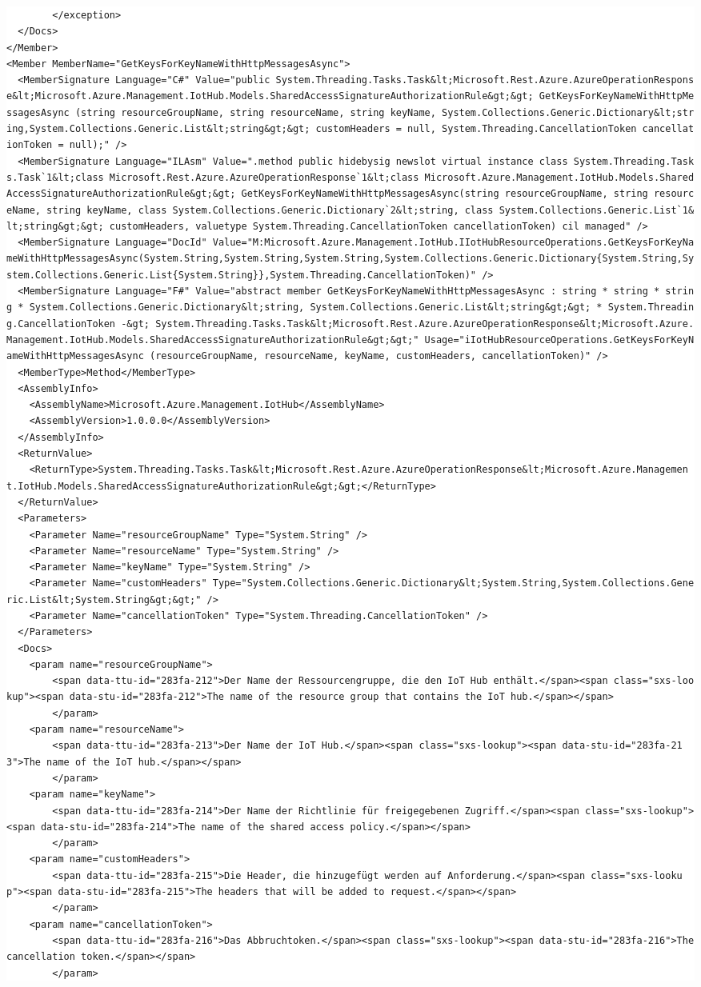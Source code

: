             </exception>
      </Docs>
    </Member>
    <Member MemberName="GetKeysForKeyNameWithHttpMessagesAsync">
      <MemberSignature Language="C#" Value="public System.Threading.Tasks.Task&lt;Microsoft.Rest.Azure.AzureOperationResponse&lt;Microsoft.Azure.Management.IotHub.Models.SharedAccessSignatureAuthorizationRule&gt;&gt; GetKeysForKeyNameWithHttpMessagesAsync (string resourceGroupName, string resourceName, string keyName, System.Collections.Generic.Dictionary&lt;string,System.Collections.Generic.List&lt;string&gt;&gt; customHeaders = null, System.Threading.CancellationToken cancellationToken = null);" />
      <MemberSignature Language="ILAsm" Value=".method public hidebysig newslot virtual instance class System.Threading.Tasks.Task`1&lt;class Microsoft.Rest.Azure.AzureOperationResponse`1&lt;class Microsoft.Azure.Management.IotHub.Models.SharedAccessSignatureAuthorizationRule&gt;&gt; GetKeysForKeyNameWithHttpMessagesAsync(string resourceGroupName, string resourceName, string keyName, class System.Collections.Generic.Dictionary`2&lt;string, class System.Collections.Generic.List`1&lt;string&gt;&gt; customHeaders, valuetype System.Threading.CancellationToken cancellationToken) cil managed" />
      <MemberSignature Language="DocId" Value="M:Microsoft.Azure.Management.IotHub.IIotHubResourceOperations.GetKeysForKeyNameWithHttpMessagesAsync(System.String,System.String,System.String,System.Collections.Generic.Dictionary{System.String,System.Collections.Generic.List{System.String}},System.Threading.CancellationToken)" />
      <MemberSignature Language="F#" Value="abstract member GetKeysForKeyNameWithHttpMessagesAsync : string * string * string * System.Collections.Generic.Dictionary&lt;string, System.Collections.Generic.List&lt;string&gt;&gt; * System.Threading.CancellationToken -&gt; System.Threading.Tasks.Task&lt;Microsoft.Rest.Azure.AzureOperationResponse&lt;Microsoft.Azure.Management.IotHub.Models.SharedAccessSignatureAuthorizationRule&gt;&gt;" Usage="iIotHubResourceOperations.GetKeysForKeyNameWithHttpMessagesAsync (resourceGroupName, resourceName, keyName, customHeaders, cancellationToken)" />
      <MemberType>Method</MemberType>
      <AssemblyInfo>
        <AssemblyName>Microsoft.Azure.Management.IotHub</AssemblyName>
        <AssemblyVersion>1.0.0.0</AssemblyVersion>
      </AssemblyInfo>
      <ReturnValue>
        <ReturnType>System.Threading.Tasks.Task&lt;Microsoft.Rest.Azure.AzureOperationResponse&lt;Microsoft.Azure.Management.IotHub.Models.SharedAccessSignatureAuthorizationRule&gt;&gt;</ReturnType>
      </ReturnValue>
      <Parameters>
        <Parameter Name="resourceGroupName" Type="System.String" />
        <Parameter Name="resourceName" Type="System.String" />
        <Parameter Name="keyName" Type="System.String" />
        <Parameter Name="customHeaders" Type="System.Collections.Generic.Dictionary&lt;System.String,System.Collections.Generic.List&lt;System.String&gt;&gt;" />
        <Parameter Name="cancellationToken" Type="System.Threading.CancellationToken" />
      </Parameters>
      <Docs>
        <param name="resourceGroupName">
            <span data-ttu-id="283fa-212">Der Name der Ressourcengruppe, die den IoT Hub enthält.</span><span class="sxs-lookup"><span data-stu-id="283fa-212">The name of the resource group that contains the IoT hub.</span></span>
            </param>
        <param name="resourceName">
            <span data-ttu-id="283fa-213">Der Name der IoT Hub.</span><span class="sxs-lookup"><span data-stu-id="283fa-213">The name of the IoT hub.</span></span>
            </param>
        <param name="keyName">
            <span data-ttu-id="283fa-214">Der Name der Richtlinie für freigegebenen Zugriff.</span><span class="sxs-lookup"><span data-stu-id="283fa-214">The name of the shared access policy.</span></span>
            </param>
        <param name="customHeaders">
            <span data-ttu-id="283fa-215">Die Header, die hinzugefügt werden auf Anforderung.</span><span class="sxs-lookup"><span data-stu-id="283fa-215">The headers that will be added to request.</span></span>
            </param>
        <param name="cancellationToken">
            <span data-ttu-id="283fa-216">Das Abbruchtoken.</span><span class="sxs-lookup"><span data-stu-id="283fa-216">The cancellation token.</span></span>
            </param>